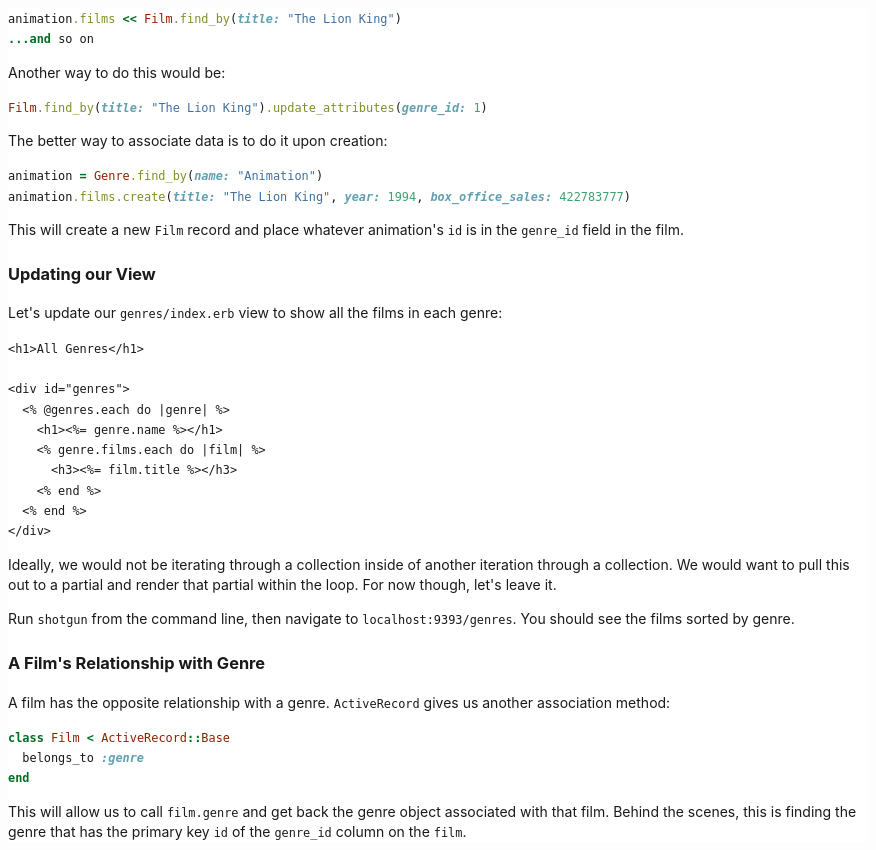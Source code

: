 ```ruby
animation.films << Film.find_by(title: "The Lion King")
...and so on
```

Another way to do this would be: 

```ruby
Film.find_by(title: "The Lion King").update_attributes(genre_id: 1)
```

The better way to associate data is to do it upon creation:
```ruby
animation = Genre.find_by(name: "Animation")
animation.films.create(title: "The Lion King", year: 1994, box_office_sales: 422783777)
```
This will create a new `Film` record and place whatever animation's `id` is in the `genre_id` field in the film.

### Updating our View

Let's update our `genres/index.erb` view to show all the films in each genre:

```erb
<h1>All Genres</h1>

<div id="genres">
  <% @genres.each do |genre| %>
    <h1><%= genre.name %></h1>
    <% genre.films.each do |film| %>
      <h3><%= film.title %></h3>
    <% end %>
  <% end %>
</div>
```

Ideally, we would not be iterating through a collection inside of another iteration through a collection. We would want to pull this out to a partial and render that partial within the loop. For now though, let's leave it. 

Run `shotgun` from the command line, then navigate to `localhost:9393/genres`. You should see the films sorted by genre. 

### A Film's Relationship with Genre

A film has the opposite relationship with a genre. `ActiveRecord` gives us another association method:

```ruby
class Film < ActiveRecord::Base
  belongs_to :genre
end
```

This will allow us to call `film.genre` and get back the genre object associated with that film. Behind the scenes, this is finding the genre that has the primary key `id` of the `genre_id` column on the `film`.
